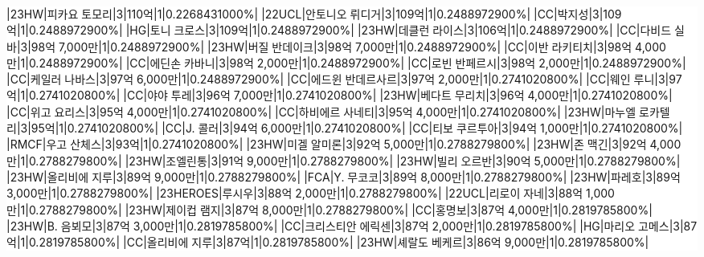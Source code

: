 |23HW|피카요 토모리|3|110억|1|0.2268431000%|
|22UCL|안토니오 뤼디거|3|109억|1|0.2488972900%|
|CC|박지성|3|109억|1|0.2488972900%|
|HG|토니 크로스|3|109억|1|0.2488972900%|
|23HW|데클런 라이스|3|106억|1|0.2488972900%|
|CC|다비드 실바|3|98억 7,000만|1|0.2488972900%|
|23HW|버질 반데이크|3|98억 7,000만|1|0.2488972900%|
|CC|이반 라키티치|3|98억 4,000만|1|0.2488972900%|
|CC|에딘손 카바니|3|98억 2,000만|1|0.2488972900%|
|CC|로빈 반페르시|3|98억 2,000만|1|0.2488972900%|
|CC|케일러 나바스|3|97억 6,000만|1|0.2488972900%|
|CC|에드윈 반데르사르|3|97억 2,000만|1|0.2741020800%|
|CC|웨인 루니|3|97억|1|0.2741020800%|
|CC|야야 투레|3|96억 7,000만|1|0.2741020800%|
|23HW|베다트 무리치|3|96억 4,000만|1|0.2741020800%|
|CC|위고 요리스|3|95억 4,000만|1|0.2741020800%|
|CC|하비에르 사네티|3|95억 4,000만|1|0.2741020800%|
|23HW|마누엘 로카텔리|3|95억|1|0.2741020800%|
|CC|J. 콜러|3|94억 6,000만|1|0.2741020800%|
|CC|티보 쿠르투아|3|94억 1,000만|1|0.2741020800%|
|RMCF|우고 산체스|3|93억|1|0.2741020800%|
|23HW|미겔 알미론|3|92억 5,000만|1|0.2788279800%|
|23HW|존 맥긴|3|92억 4,000만|1|0.2788279800%|
|23HW|조엘린통|3|91억 9,000만|1|0.2788279800%|
|23HW|빌리 오르반|3|90억 5,000만|1|0.2788279800%|
|23HW|올리비에 지루|3|89억 9,000만|1|0.2788279800%|
|FCA|Y. 무코코|3|89억 8,000만|1|0.2788279800%|
|23HW|파레호|3|89억 3,000만|1|0.2788279800%|
|23HEROES|루시우|3|88억 2,000만|1|0.2788279800%|
|22UCL|리로이 자네|3|88억 1,000만|1|0.2788279800%|
|23HW|제이컵 램지|3|87억 8,000만|1|0.2788279800%|
|CC|홍명보|3|87억 4,000만|1|0.2819785800%|
|23HW|B. 음뵈모|3|87억 3,000만|1|0.2819785800%|
|CC|크리스티안 에릭센|3|87억 2,000만|1|0.2819785800%|
|HG|마리오 고메스|3|87억|1|0.2819785800%|
|CC|올리비에 지루|3|87억|1|0.2819785800%|
|23HW|셰랄도 베케르|3|86억 9,000만|1|0.2819785800%|